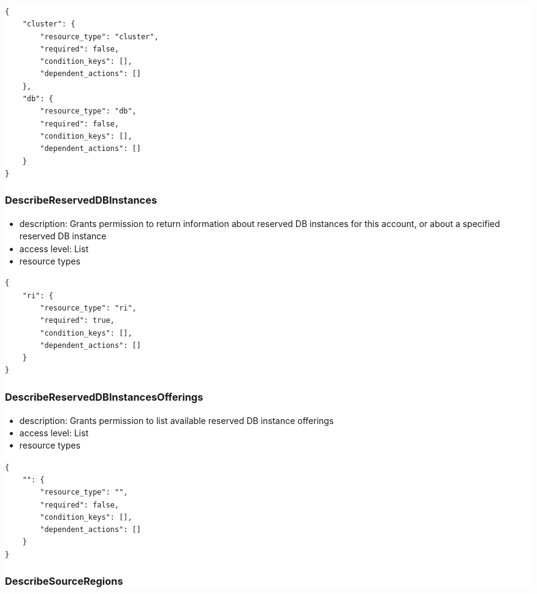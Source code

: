 ```
{
    "cluster": {
        "resource_type": "cluster",
        "required": false,
        "condition_keys": [],
        "dependent_actions": []
    },
    "db": {
        "resource_type": "db",
        "required": false,
        "condition_keys": [],
        "dependent_actions": []
    }
}
```

### DescribeReservedDBInstances

- description: Grants permission to return information about reserved DB instances for this account, or about a specified reserved DB instance
- access level: List
- resource types

```
{
    "ri": {
        "resource_type": "ri",
        "required": true,
        "condition_keys": [],
        "dependent_actions": []
    }
}
```

### DescribeReservedDBInstancesOfferings

- description: Grants permission to list available reserved DB instance offerings
- access level: List
- resource types

```
{
    "": {
        "resource_type": "",
        "required": false,
        "condition_keys": [],
        "dependent_actions": []
    }
}
```

### DescribeSourceRegions
